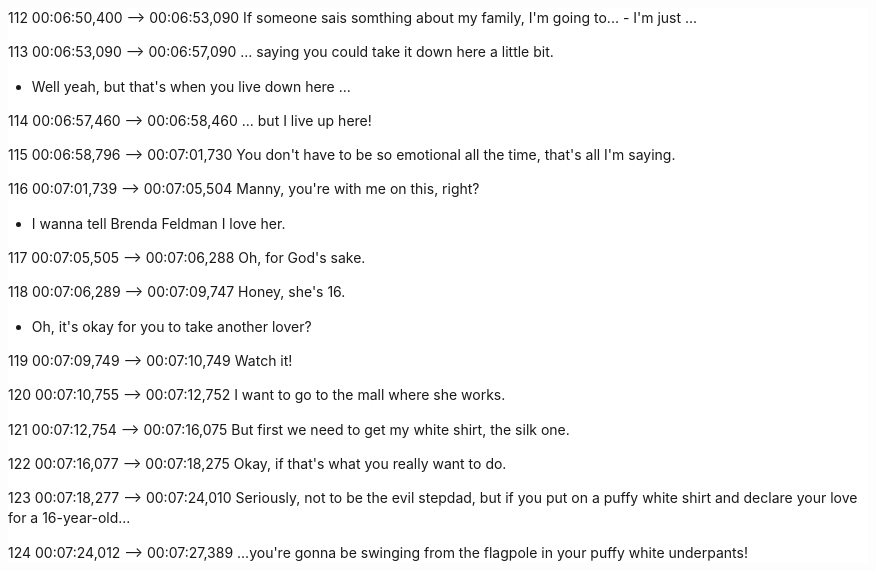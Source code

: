 112
00:06:50,400 --> 00:06:53,090
If someone sais somthing about my family,
I'm going to... - I'm just ...

113
00:06:53,090 --> 00:06:57,090
... saying you could take it down here a little bit.
- Well yeah, but that's when you live down here ...

114
00:06:57,460 --> 00:06:58,460
... but I live up here!

115
00:06:58,796 --> 00:07:01,730
You don't have to be so emotional all the time,
that's all I'm saying.

116
00:07:01,739 --> 00:07:05,504
Manny, you're with me on this, right?
- I wanna tell Brenda Feldman I love her.

117
00:07:05,505 --> 00:07:06,288
Oh, for God's sake.

118
00:07:06,289 --> 00:07:09,747
Honey, she's 16.
- Oh, it's okay for you to take another lover?

119
00:07:09,749 --> 00:07:10,749
Watch it!

120
00:07:10,755 --> 00:07:12,752
I want to go to the mall where she works.

121
00:07:12,754 --> 00:07:16,075
But first we need to get my white shirt,
the silk one.

122
00:07:16,077 --> 00:07:18,275
Okay, if that's what you really want to do.

123
00:07:18,277 --> 00:07:24,010
Seriously, not to be the evil stepdad, but if you put on
a puffy white shirt and declare your love for a 16-year-old...

124
00:07:24,012 --> 00:07:27,389
...you're gonna be swinging from the flagpole
in your puffy white underpants!
